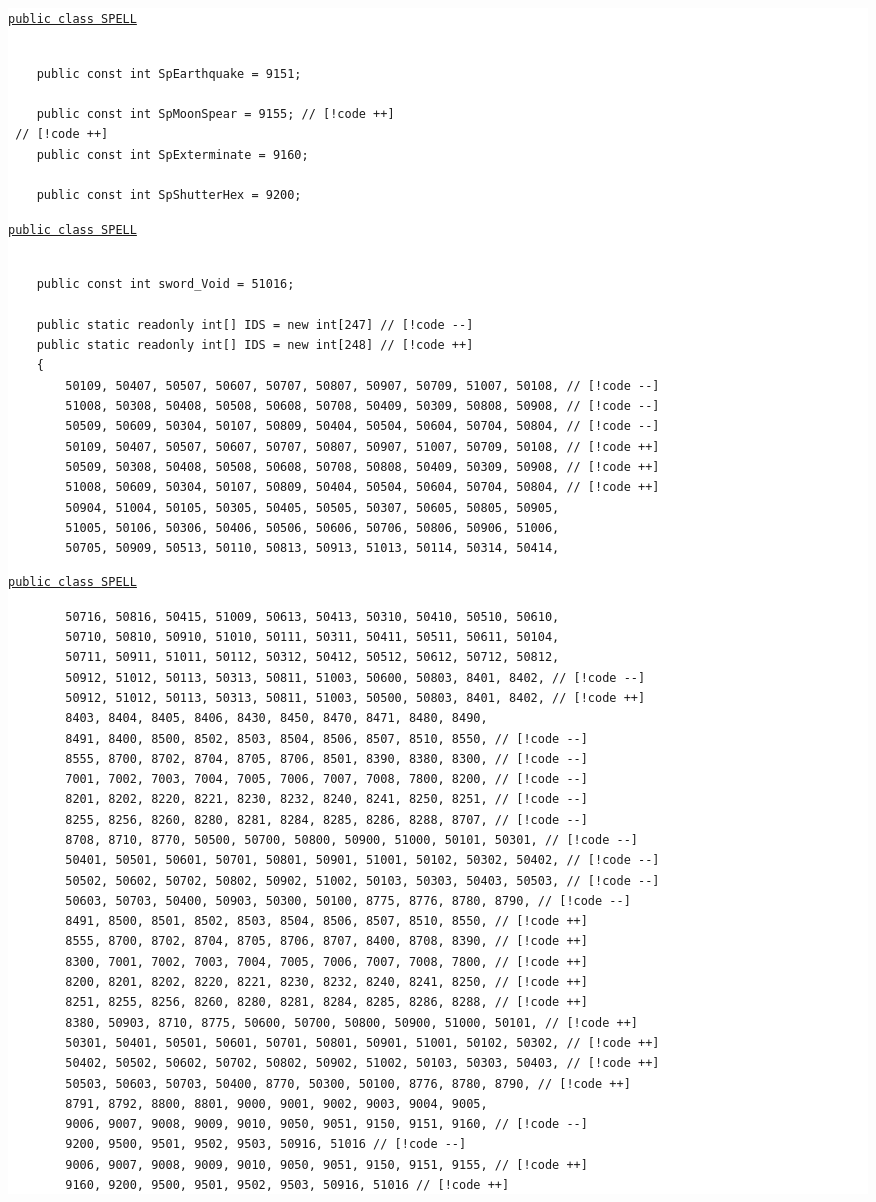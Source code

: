 [`public class SPELL`](https://github.com/Elin-Modding-Resources/Elin-Decompiled/blob/c3ad89b326f533162429cf9cf284f2bca1042870/Elin/SPELL.cs#L478-L483)
```cs:line-numbers=478

	public const int SpEarthquake = 9151;

	public const int SpMoonSpear = 9155; // [!code ++]
 // [!code ++]
	public const int SpExterminate = 9160;

	public const int SpShutterHex = 9200;
```

[`public class SPELL`](https://github.com/Elin-Modding-Resources/Elin-Decompiled/blob/c3ad89b326f533162429cf9cf284f2bca1042870/Elin/SPELL.cs#L494-L504)
```cs:line-numbers=494

	public const int sword_Void = 51016;

	public static readonly int[] IDS = new int[247] // [!code --]
	public static readonly int[] IDS = new int[248] // [!code ++]
	{
		50109, 50407, 50507, 50607, 50707, 50807, 50907, 50709, 51007, 50108, // [!code --]
		51008, 50308, 50408, 50508, 50608, 50708, 50409, 50309, 50808, 50908, // [!code --]
		50509, 50609, 50304, 50107, 50809, 50404, 50504, 50604, 50704, 50804, // [!code --]
		50109, 50407, 50507, 50607, 50707, 50807, 50907, 51007, 50709, 50108, // [!code ++]
		50509, 50308, 50408, 50508, 50608, 50708, 50808, 50409, 50309, 50908, // [!code ++]
		51008, 50609, 50304, 50107, 50809, 50404, 50504, 50604, 50704, 50804, // [!code ++]
		50904, 51004, 50105, 50305, 50405, 50505, 50307, 50605, 50805, 50905,
		51005, 50106, 50306, 50406, 50506, 50606, 50706, 50806, 50906, 51006,
		50705, 50909, 50513, 50110, 50813, 50913, 51013, 50114, 50314, 50414,
```

[`public class SPELL`](https://github.com/Elin-Modding-Resources/Elin-Decompiled/blob/c3ad89b326f533162429cf9cf284f2bca1042870/Elin/SPELL.cs#L507-L526)
```cs:line-numbers=507
		50716, 50816, 50415, 51009, 50613, 50413, 50310, 50410, 50510, 50610,
		50710, 50810, 50910, 51010, 50111, 50311, 50411, 50511, 50611, 50104,
		50711, 50911, 51011, 50112, 50312, 50412, 50512, 50612, 50712, 50812,
		50912, 51012, 50113, 50313, 50811, 51003, 50600, 50803, 8401, 8402, // [!code --]
		50912, 51012, 50113, 50313, 50811, 51003, 50500, 50803, 8401, 8402, // [!code ++]
		8403, 8404, 8405, 8406, 8430, 8450, 8470, 8471, 8480, 8490,
		8491, 8400, 8500, 8502, 8503, 8504, 8506, 8507, 8510, 8550, // [!code --]
		8555, 8700, 8702, 8704, 8705, 8706, 8501, 8390, 8380, 8300, // [!code --]
		7001, 7002, 7003, 7004, 7005, 7006, 7007, 7008, 7800, 8200, // [!code --]
		8201, 8202, 8220, 8221, 8230, 8232, 8240, 8241, 8250, 8251, // [!code --]
		8255, 8256, 8260, 8280, 8281, 8284, 8285, 8286, 8288, 8707, // [!code --]
		8708, 8710, 8770, 50500, 50700, 50800, 50900, 51000, 50101, 50301, // [!code --]
		50401, 50501, 50601, 50701, 50801, 50901, 51001, 50102, 50302, 50402, // [!code --]
		50502, 50602, 50702, 50802, 50902, 51002, 50103, 50303, 50403, 50503, // [!code --]
		50603, 50703, 50400, 50903, 50300, 50100, 8775, 8776, 8780, 8790, // [!code --]
		8491, 8500, 8501, 8502, 8503, 8504, 8506, 8507, 8510, 8550, // [!code ++]
		8555, 8700, 8702, 8704, 8705, 8706, 8707, 8400, 8708, 8390, // [!code ++]
		8300, 7001, 7002, 7003, 7004, 7005, 7006, 7007, 7008, 7800, // [!code ++]
		8200, 8201, 8202, 8220, 8221, 8230, 8232, 8240, 8241, 8250, // [!code ++]
		8251, 8255, 8256, 8260, 8280, 8281, 8284, 8285, 8286, 8288, // [!code ++]
		8380, 50903, 8710, 8775, 50600, 50700, 50800, 50900, 51000, 50101, // [!code ++]
		50301, 50401, 50501, 50601, 50701, 50801, 50901, 51001, 50102, 50302, // [!code ++]
		50402, 50502, 50602, 50702, 50802, 50902, 51002, 50103, 50303, 50403, // [!code ++]
		50503, 50603, 50703, 50400, 8770, 50300, 50100, 8776, 8780, 8790, // [!code ++]
		8791, 8792, 8800, 8801, 9000, 9001, 9002, 9003, 9004, 9005,
		9006, 9007, 9008, 9009, 9010, 9050, 9051, 9150, 9151, 9160, // [!code --]
		9200, 9500, 9501, 9502, 9503, 50916, 51016 // [!code --]
		9006, 9007, 9008, 9009, 9010, 9050, 9051, 9150, 9151, 9155, // [!code ++]
		9160, 9200, 9500, 9501, 9502, 9503, 50916, 51016 // [!code ++]
```